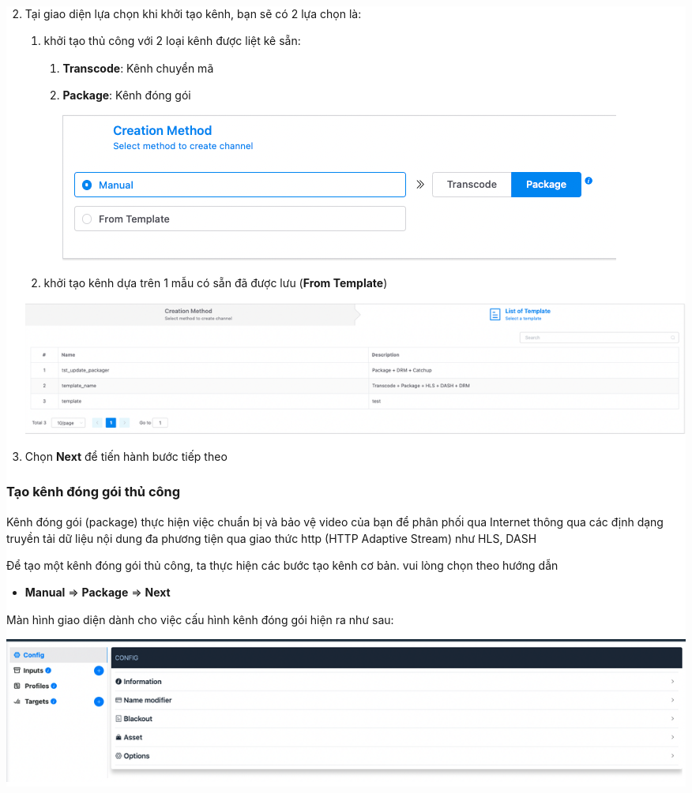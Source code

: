 2. Tại giao diện lựa chọn khi khởi tạo kênh, bạn sẽ có 2 lựa chọn là: 
    1. khởi tạo thủ công với 2 loại kênh được liệt kê sẵn:
        1. **Transcode**: Kênh chuyển mã 
        2. **Package**: Kênh đóng gói 

			![um-create-channel-1](../images/um-create-channel/um-create-channel-1.png)
		
    2. khởi tạo kênh dựa trên 1 mẫu có sẵn đã được lưu (**From Template**)
    
    ![Tạo kênh từ 1 mẫu có sẵn](../images/um-create-channel/um-create-channel-2.png)



3. Chọn **Next** để tiến hành bước tiếp theo

### Tạo kênh đóng gói thủ công

Kênh đóng gói (package) thực hiện việc chuẩn bị và bảo vệ video của bạn để phân phối qua Internet thông qua các định dạng truyền tải dữ liệu nội dung đa phương tiện qua giao thức http (HTTP Adaptive Stream) như HLS, DASH

Để tạo một kênh đóng gói thủ công, ta thực hiện các bước tạo kênh cơ bản. vui lòng chọn theo hướng dẫn 

- **Manual** => **Package** => **Next**

Màn hình giao diện dành cho việc cấu hình kênh đóng gói hiện ra như sau: 

![Tạo kênh đóng gói thủ công](../images/um-create-channel/um-create-package-channel-1.png)
